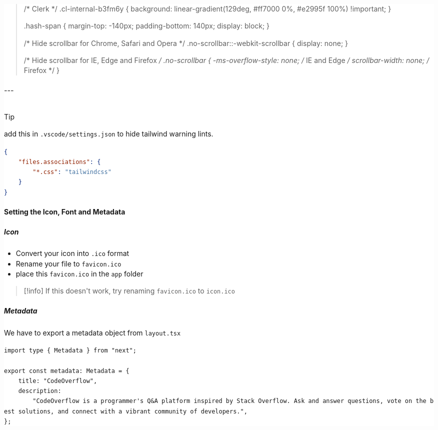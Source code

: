 > /* Clerk */
> .cl-internal-b3fm6y {
>     background: linear-gradient(129deg, #ff7000 0%, #e2995f 100%) !important;
> }
> 
> .hash-span {
>     margin-top: -140px;
>     padding-bottom: 140px;
>     display: block;
> }
> 
> /* Hide scrollbar for Chrome, Safari and Opera */
> .no-scrollbar::-webkit-scrollbar {
>     display: none;
> }
> 
> /* Hide scrollbar for IE, Edge and Firefox */
> .no-scrollbar {
>     -ms-overflow-style: none; /* IE and Edge */
>     scrollbar-width: none; /* Firefox */
> }
> ```

###### ---

> [!tip]
> add this in `.vscode/settings.json` to hide tailwind warning lints.
> ```json
> {
>     "files.associations": {
>         "*.css": "tailwindcss"
>     }
> }
> ```

#### Setting the Icon, Font and Metadata
##### Icon
- Convert your icon into `.ico` format
- Rename your file to `favicon.ico`
- place this `favicon.ico` in the `app` folder

> [!info] If this doesn't work, try renaming `favicon.ico` to `icon.ico`

##### Metadata
We have to export a metadata object from  `layout.tsx` 
```tsx
import type { Metadata } from "next";

export const metadata: Metadata = {
    title: "CodeOverflow",
    description:
        "CodeOverflow is a programmer's Q&A platform inspired by Stack Overflow. Ask and answer questions, vote on the best solutions, and connect with a vibrant community of developers.",
};
```
